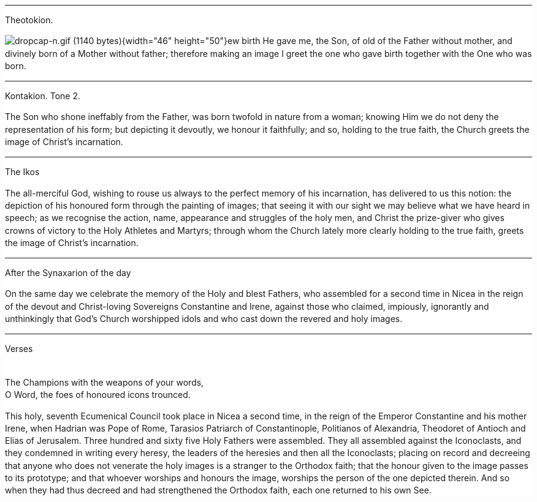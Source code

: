 ****

Theotokion.

![dropcap-n.gif (1140
bytes)](http://default/anastasis/dropcap-n.gif){width="46"
height="50"}ew birth He gave me, the Son, of old of the Father without
mother, and divinely born of a Mother without father; therefore making
an image I greet the one who gave birth together with the One who was
born.

****

Kontakion. Tone 2.

The Son who shone ineffably from the Father, was born twofold in nature
from a woman; knowing Him we do not deny the representation of his form;
but depicting it devoutly, we honour it faithfully; and so, holding to
the true faith, the Church greets the image of Christ’s incarnation.

****

The Ikos

The all-merciful God, wishing to rouse us always to the perfect memory
of his incarnation, has delivered to us this notion: the depiction of
his honoured form through the painting of images; that seeing it with
our sight we may believe what we have heard in speech; as we recognise
the action, name, appearance and struggles of the holy men, and Christ
the prize-giver who gives crowns of victory to the Holy Athletes and
Martyrs; through whom the Church lately more clearly holding to the true
faith, greets the image of Christ’s incarnation.

****

After the Synaxarion of the day

On the same day we celebrate the memory of the Holy and blest Fathers,
who assembled for a second time in Nicea in the reign of the devout and
Christ-loving Sovereigns Constantine and Irene, against those who
claimed, impiously, ignorantly and unthinkingly that God’s Church
worshipped idols and who cast down the revered and holy images.

****

Verses

\
The Champions with the weapons of your words,\
O Word, the foes of honoured icons trounced.

This holy, seventh Ecumenical Council took place in Nicea a second time,
in the reign of the Emperor Constantine and his mother Irene, when
Hadrian was Pope of Rome, Tarasios Patriarch of Constantinople,
Politianos of Alexandria, Theodoret of Antioch and Elias of Jerusalem.
Three hundred and sixty five Holy Fathers were assembled. They all
assembled against the Iconoclasts, and they condemned in writing every
heresy, the leaders of the heresies and then all the Iconoclasts;
placing on record and decreeing that anyone who does not venerate the
holy images is a stranger to the Orthodox faith; that the honour given
to the image passes to its prototype; and that whoever worships and
honours the image, worships the person of the one depicted therein. And
so when they had thus decreed and had strengthened the Orthodox faith,
each one returned to his own See.
